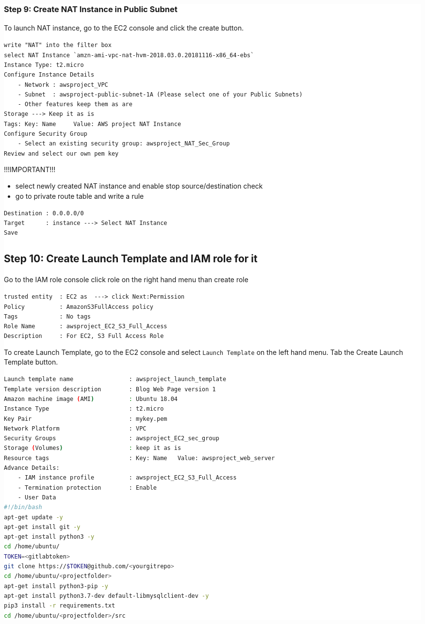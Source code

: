 ### Step 9: Create NAT Instance in Public Subnet
To launch NAT instance, go to the EC2 console and click the create button.

```text
write "NAT" into the filter box
select NAT Instance `amzn-ami-vpc-nat-hvm-2018.03.0.20181116-x86_64-ebs` 
Instance Type: t2.micro
Configure Instance Details  
    - Network : awsproject_VPC
    - Subnet  : awsproject-public-subnet-1A (Please select one of your Public Subnets)
    - Other features keep them as are
Storage ---> Keep it as is
Tags: Key: Name     Value: AWS project NAT Instance
Configure Security Group
    - Select an existing security group: awsproject_NAT_Sec_Group
Review and select our own pem key
```

!!!IMPORTANT!!!
- select newly created NAT instance and enable stop source/destination check
- go to private route table and write a rule
```
Destination : 0.0.0.0/0
Target      : instance ---> Select NAT Instance
Save
```

## Step 10: Create Launch Template and IAM role for it
Go to the IAM role console click role on the right hand menu than create role
```text
trusted entity  : EC2 as  ---> click Next:Permission
Policy          : AmazonS3FullAccess policy
Tags            : No tags
Role Name       : awsproject_EC2_S3_Full_Access
Description     : For EC2, S3 Full Access Role
```

To create Launch Template, go to the EC2 console and select `Launch Template` on the left hand menu. Tab the Create Launch Template button.
```bash
Launch template name                : awsproject_launch_template
Template version description        : Blog Web Page version 1
Amazon machine image (AMI)          : Ubuntu 18.04
Instance Type                       : t2.micro
Key Pair                            : mykey.pem
Network Platform                    : VPC
Security Groups                     : awsproject_EC2_sec_group
Storage (Volumes)                   : keep it as is
Resource tags                       : Key: Name   Value: awsproject_web_server
Advance Details:
    - IAM instance profile          : awsproject_EC2_S3_Full_Access
    - Termination protection        : Enable
    - User Data
#!/bin/bash
apt-get update -y
apt-get install git -y
apt-get install python3 -y
cd /home/ubuntu/
TOKEN=<gitlabtoken>
git clone https://$TOKEN@github.com/<yourgitrepo>
cd /home/ubuntu/<projectfolder>
apt-get install python3-pip -y
apt-get install python3.7-dev default-libmysqlclient-dev -y
pip3 install -r requirements.txt
cd /home/ubuntu/<projectfolder>/src
```
